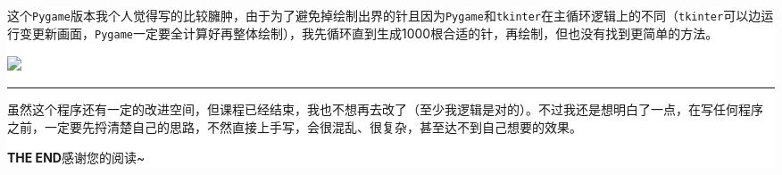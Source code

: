 这个`Pygame`版本我个人觉得写的比较臃肿，由于为了避免掉绘制出界的针且因为`Pygame`和`tkinter`在主循环逻辑上的不同（`tkinter`可以边运行变更新画面，`Pygame`一定要全计算好再整体绘制），我先循环直到生成1000根合适的针，再绘制，但也没有找到更简单的方法。

![](https://s1.ax1x.com/2023/01/03/pSiSM60.png)

***

虽然这个程序还有一定的改进空间，但课程已经结束，我也不想再去改了（至少我逻辑是对的）。不过我还是想明白了一点，在写任何程序之前，一定要先捋清楚自己的思路，不然直接上手写，会很混乱、很复杂，甚至达不到自己想要的效果。

**THE END**感谢您的阅读\~
